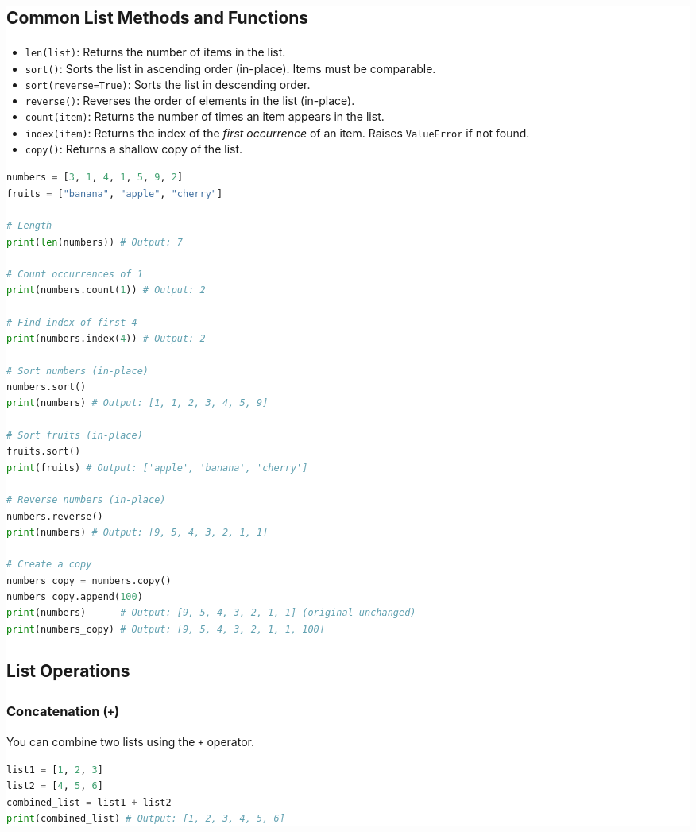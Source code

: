## Common List Methods and Functions

*   `len(list)`: Returns the number of items in the list.
*   `sort()`: Sorts the list in ascending order (in-place). Items must be comparable.
*   `sort(reverse=True)`: Sorts the list in descending order.
*   `reverse()`: Reverses the order of elements in the list (in-place).
*   `count(item)`: Returns the number of times an item appears in the list.
*   `index(item)`: Returns the index of the *first occurrence* of an item. Raises `ValueError` if not found.
*   `copy()`: Returns a shallow copy of the list.

```python
numbers = [3, 1, 4, 1, 5, 9, 2]
fruits = ["banana", "apple", "cherry"]

# Length
print(len(numbers)) # Output: 7

# Count occurrences of 1
print(numbers.count(1)) # Output: 2

# Find index of first 4
print(numbers.index(4)) # Output: 2

# Sort numbers (in-place)
numbers.sort()
print(numbers) # Output: [1, 1, 2, 3, 4, 5, 9]

# Sort fruits (in-place)
fruits.sort()
print(fruits) # Output: ['apple', 'banana', 'cherry']

# Reverse numbers (in-place)
numbers.reverse()
print(numbers) # Output: [9, 5, 4, 3, 2, 1, 1]

# Create a copy
numbers_copy = numbers.copy()
numbers_copy.append(100)
print(numbers)      # Output: [9, 5, 4, 3, 2, 1, 1] (original unchanged)
print(numbers_copy) # Output: [9, 5, 4, 3, 2, 1, 1, 100]
```

## List Operations

### Concatenation (`+`)

You can combine two lists using the `+` operator.

```python
list1 = [1, 2, 3]
list2 = [4, 5, 6]
combined_list = list1 + list2
print(combined_list) # Output: [1, 2, 3, 4, 5, 6]
```
